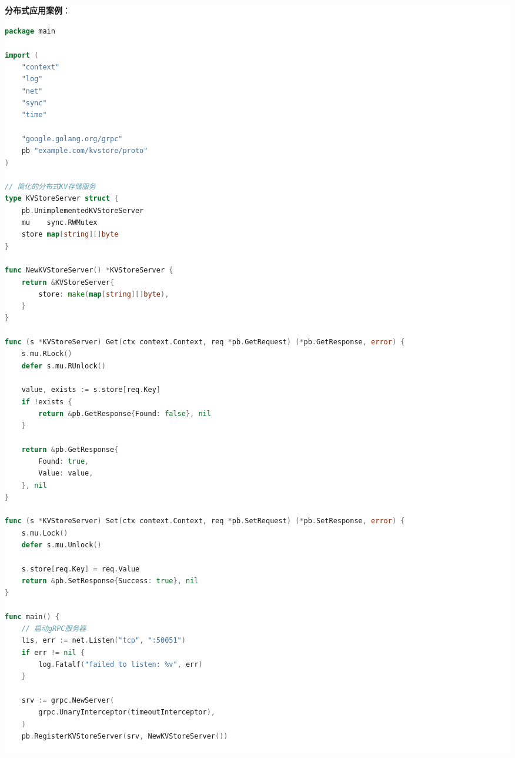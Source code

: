 **分布式应用案例**：

```go
package main

import (
    "context"
    "log"
    "net"
    "sync"
    "time"
    
    "google.golang.org/grpc"
    pb "example.com/kvstore/proto"
)

// 简化的分布式KV存储服务
type KVStoreServer struct {
    pb.UnimplementedKVStoreServer
    mu    sync.RWMutex
    store map[string][]byte
}

func NewKVStoreServer() *KVStoreServer {
    return &KVStoreServer{
        store: make(map[string][]byte),
    }
}

func (s *KVStoreServer) Get(ctx context.Context, req *pb.GetRequest) (*pb.GetResponse, error) {
    s.mu.RLock()
    defer s.mu.RUnlock()
    
    value, exists := s.store[req.Key]
    if !exists {
        return &pb.GetResponse{Found: false}, nil
    }
    
    return &pb.GetResponse{
        Found: true,
        Value: value,
    }, nil
}

func (s *KVStoreServer) Set(ctx context.Context, req *pb.SetRequest) (*pb.SetResponse, error) {
    s.mu.Lock()
    defer s.mu.Unlock()
    
    s.store[req.Key] = req.Value
    return &pb.SetResponse{Success: true}, nil
}

func main() {
    // 启动gRPC服务器
    lis, err := net.Listen("tcp", ":50051")
    if err != nil {
        log.Fatalf("failed to listen: %v", err)
    }
    
    srv := grpc.NewServer(
        grpc.UnaryInterceptor(timeoutInterceptor),
    )
    pb.RegisterKVStoreServer(srv, NewKVStoreServer())
    
```